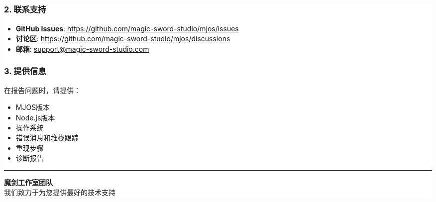 ```javascript
```

### 2. 联系支持
- **GitHub Issues**: https://github.com/magic-sword-studio/mjos/issues
- **讨论区**: https://github.com/magic-sword-studio/mjos/discussions
- **邮箱**: support@magic-sword-studio.com

### 3. 提供信息
在报告问题时，请提供：
- MJOS版本
- Node.js版本
- 操作系统
- 错误消息和堆栈跟踪
- 重现步骤
- 诊断报告

---

**魔剑工作室团队**  
我们致力于为您提供最好的技术支持
